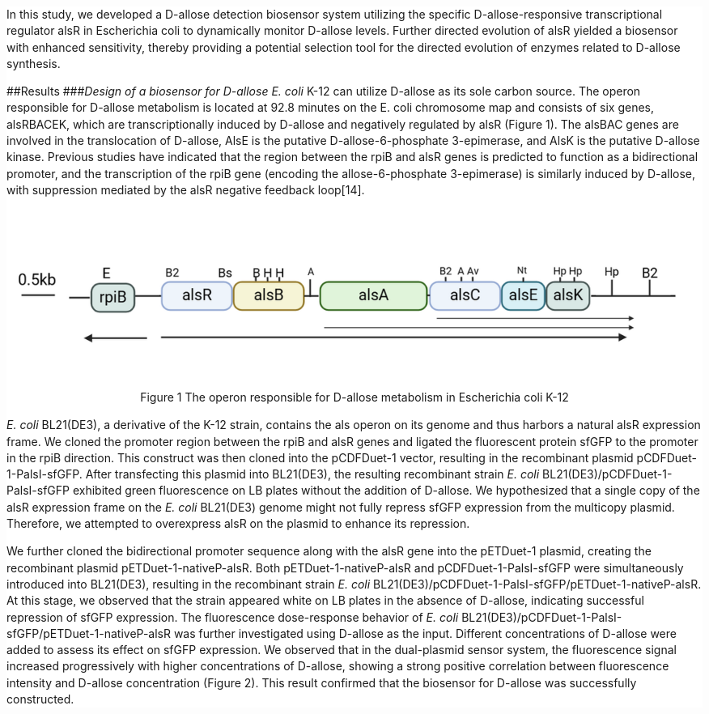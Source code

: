   In this study, we developed a D-allose detection biosensor system utilizing the specific D-allose-responsive transcriptional regulator alsR in Escherichia coli to dynamically monitor D-allose levels. Further directed evolution of alsR yielded a biosensor with enhanced sensitivity, thereby providing a potential selection tool for the directed evolution of enzymes related to D-allose synthesis.

##Results
###*Design of a biosensor for D-allose*
  *E. coli* K-12 can utilize D-allose as its sole carbon source. The operon responsible for D-allose metabolism is located at 92.8 minutes on the E. coli chromosome map and consists of six genes, alsRBACEK, which are transcriptionally induced by D-allose and negatively regulated by alsR (Figure 1). The alsBAC genes are involved in the translocation of D-allose, AlsE is the putative D-allose-6-phosphate 3-epimerase, and AlsK is the putative D-allose kinase. Previous studies have indicated that the region between the rpiB and alsR genes is predicted to function as a bidirectional promoter, and the transcription of the rpiB gene (encoding the allose-6-phosphate 3-epimerase) is similarly induced by D-allose, with suppression mediated by the alsR negative feedback loop[14].

 ![Image](reportimg/re1.png)
  <center>Figure 1 The operon responsible for D-allose metabolism in Escherichia coli K-12</center>

  *E. coli* BL21(DE3), a derivative of the K-12 strain, contains the als operon on its genome and thus harbors a natural alsR expression frame. We cloned the promoter region between the rpiB and alsR genes and ligated the fluorescent protein sfGFP to the promoter in the rpiB direction. This construct was then cloned into the pCDFDuet-1 vector, resulting in the recombinant plasmid pCDFDuet-1-PalsI-sfGFP. After transfecting this plasmid into BL21(DE3), the resulting recombinant strain *E. coli* BL21(DE3)/pCDFDuet-1-PalsI-sfGFP exhibited green fluorescence on LB plates without the addition of D-allose. We hypothesized that a single copy of the alsR expression frame on the *E. coli* BL21(DE3) genome might not fully repress sfGFP expression from the multicopy plasmid. Therefore, we attempted to overexpress alsR on the plasmid to enhance its repression.

  We further cloned the bidirectional promoter sequence along with the alsR gene into the pETDuet-1 plasmid, creating the recombinant plasmid pETDuet-1-nativeP-alsR. Both pETDuet-1-nativeP-alsR and pCDFDuet-1-PalsI-sfGFP were simultaneously introduced into BL21(DE3), resulting in the recombinant strain *E. coli* BL21(DE3)/pCDFDuet-1-PalsI-sfGFP/pETDuet-1-nativeP-alsR. At this stage, we observed that the strain appeared white on LB plates in the absence of D-allose, indicating successful repression of sfGFP expression. The fluorescence dose-response behavior of *E. coli* BL21(DE3)/pCDFDuet-1-PalsI-sfGFP/pETDuet-1-nativeP-alsR was further investigated using D-allose as the input. Different concentrations of D-allose were added to assess its effect on sfGFP expression. We observed that in the dual-plasmid sensor system, the fluorescence signal increased progressively with higher concentrations of D-allose, showing a strong positive correlation between fluorescence intensity and D-allose concentration (Figure 2). This result confirmed that the biosensor for D-allose was successfully constructed.
